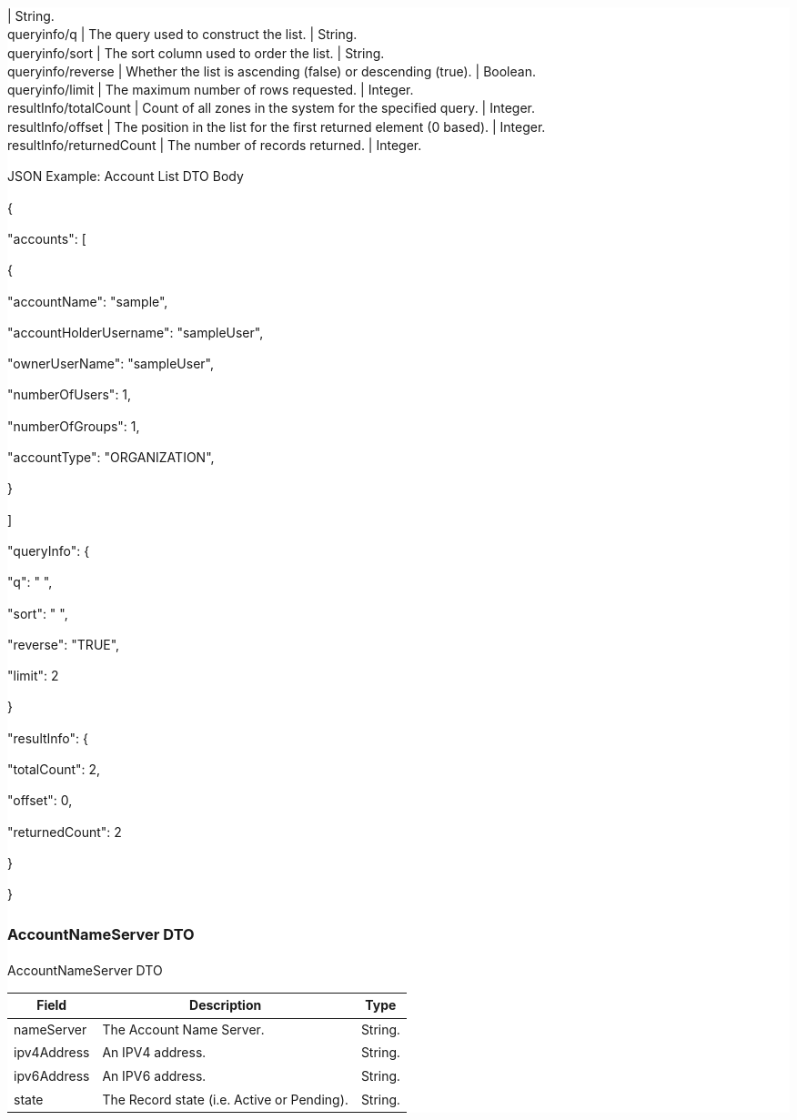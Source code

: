 |  String.  
queryinfo/q |  The query used to construct the list. |  String.  
queryinfo/sort |  The sort column used to order the list. |  String.  
queryinfo/reverse |  Whether the list is ascending (false) or descending (true). |  Boolean.  
queryinfo/limit |  The maximum number of rows requested. |  Integer.  
resultInfo/totalCount |  Count of all zones in the system for the specified query. |  Integer.  
resultInfo/offset |  The position in the list for the first returned element (0 based). |  Integer.  
resultInfo/returnedCount |  The number of records returned. |  Integer.  
  
JSON Example: Account List DTO Body

{

"accounts": [

{

"accountName": "sample",

"accountHolderUsername": "sampleUser",

"ownerUserName": "sampleUser",

"numberOfUsers": 1,

"numberOfGroups": 1,

"accountType": "ORGANIZATION",

}

]

"queryInfo": {

"q": " ",

"sort": " ",

"reverse": "TRUE",

"limit": 2

}

"resultInfo": {

"totalCount": 2,

"offset": 0,

"returnedCount": 2

}

}

### AccountNameServer DTO

AccountNameServer DTO

Field |  Description |  Type  
---|---|---  
nameServer |  The Account Name Server. |  String.  
ipv4Address |  An IPV4 address. |  String.  
ipv6Address |  An IPV6 address. |  String.  
state |  The Record state (i.e. Active or Pending). |  String.  
  